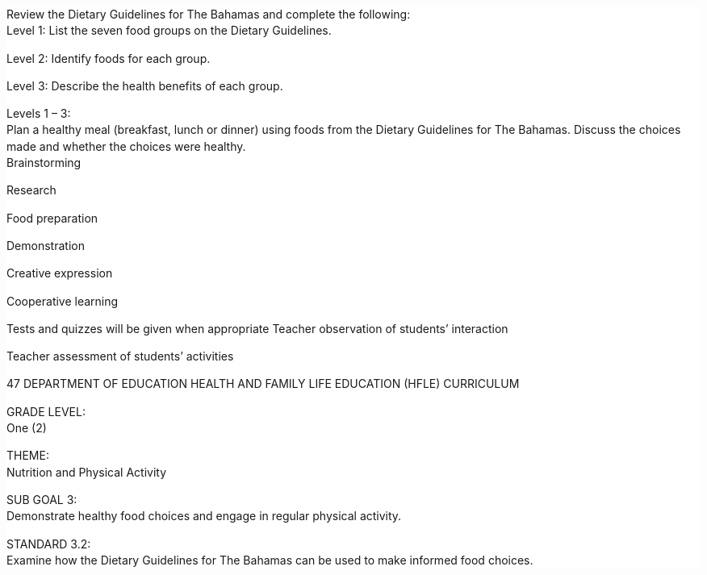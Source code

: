 Review the Dietary Guidelines for 
The Bahamas and complete the 
following:  
Level 1: List the seven food 
groups on the Dietary Guidelines.  
 
Level 2: Identify foods for each 
group. 
 
Level 3: Describe the health 
benefits of each group. 
 
Levels 1 – 3:  
Plan a healthy meal (breakfast, 
lunch or dinner) using foods from 
the Dietary Guidelines for The 
Bahamas. Discuss the choices 
made and whether the choices 
were healthy.  
Brainstorming  
 
Research  
 
Food preparation  
 
Demonstration  
 
Creative expression  
 
Cooperative learning  
 
Tests and quizzes will be given when 
appropriate 
Teacher observation of students’ 
interaction  
 
Teacher assessment of students’ 
activities  


 
47 
DEPARTMENT OF EDUCATION 
HEALTH AND FAMILY LIFE EDUCATION (HFLE) CURRICULUM  
 
GRADE LEVEL:  
One (2) 
 
 
 
 
 
 
THEME:  
Nutrition and Physical Activity    
 
SUB GOAL 3:  
Demonstrate healthy food choices and engage in regular physical activity. 
 
STANDARD 3.2:  
Examine how the Dietary Guidelines for The Bahamas can be used to make informed food choices. 
 